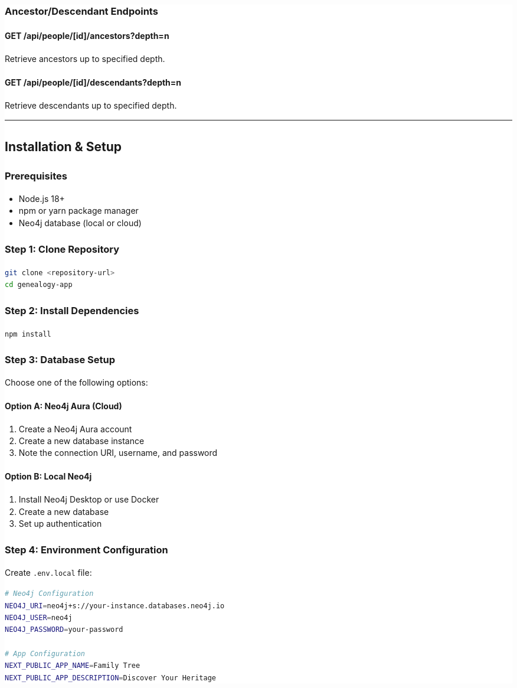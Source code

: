 ### Ancestor/Descendant Endpoints

#### GET /api/people/[id]/ancestors?depth=n

Retrieve ancestors up to specified depth.

#### GET /api/people/[id]/descendants?depth=n

Retrieve descendants up to specified depth.

---

## Installation & Setup

### Prerequisites

- Node.js 18+
- npm or yarn package manager
- Neo4j database (local or cloud)

### Step 1: Clone Repository

```bash
git clone <repository-url>
cd genealogy-app
```

### Step 2: Install Dependencies

```bash
npm install
```

### Step 3: Database Setup

Choose one of the following options:

#### Option A: Neo4j Aura (Cloud)

1. Create a Neo4j Aura account
2. Create a new database instance
3. Note the connection URI, username, and password

#### Option B: Local Neo4j

1. Install Neo4j Desktop or use Docker
2. Create a new database
3. Set up authentication

### Step 4: Environment Configuration

Create `.env.local` file:

```bash
# Neo4j Configuration
NEO4J_URI=neo4j+s://your-instance.databases.neo4j.io
NEO4J_USER=neo4j
NEO4J_PASSWORD=your-password

# App Configuration
NEXT_PUBLIC_APP_NAME=Family Tree
NEXT_PUBLIC_APP_DESCRIPTION=Discover Your Heritage
```
